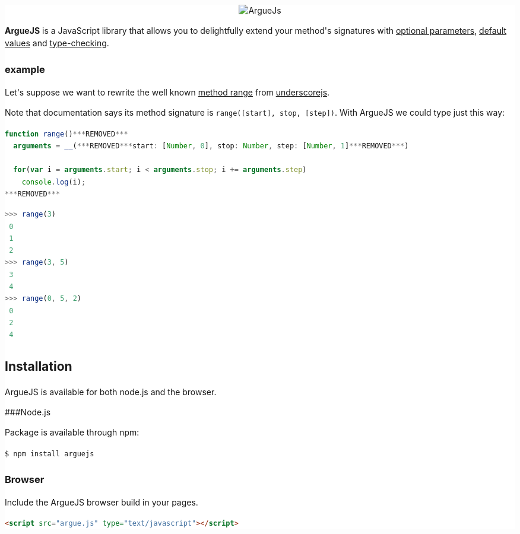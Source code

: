 <p align="center">
  <img src="https://raw.github.com/zvictor/ArgueJS/master/logo.png" alt="ArgueJs" />
</p>

**ArgueJS** is a JavaScript library that allows you to delightfully extend your method's signatures with [optional parameters](#optional-parameters),
[default values](#default-values) and [type-checking](#type-checking).

### example
Let's suppose we want to rewrite the well known [method range](http://underscorejs.org/#range) from [underscorejs](http://underscorejs.org/#range).

Note that documentation says its method signature is `range([start], stop, [step])`. With ArgueJS we could type just this way:
```javascript
function range()***REMOVED*** 
  arguments = __(***REMOVED***start: [Number, 0], stop: Number, step: [Number, 1]***REMOVED***)

  for(var i = arguments.start; i < arguments.stop; i += arguments.step)
    console.log(i);
***REMOVED***
```
```javascript
>>> range(3)
 0
 1
 2
>>> range(3, 5)
 3
 4
>>> range(0, 5, 2)
 0
 2
 4
```

## Installation
ArgueJS is available for both node.js and the browser.

###Node.js

Package is available through npm:

```bash
$ npm install arguejs
```

### Browser

Include the ArgueJS browser build in your pages.

```html
<script src="argue.js" type="text/javascript"></script>
```
